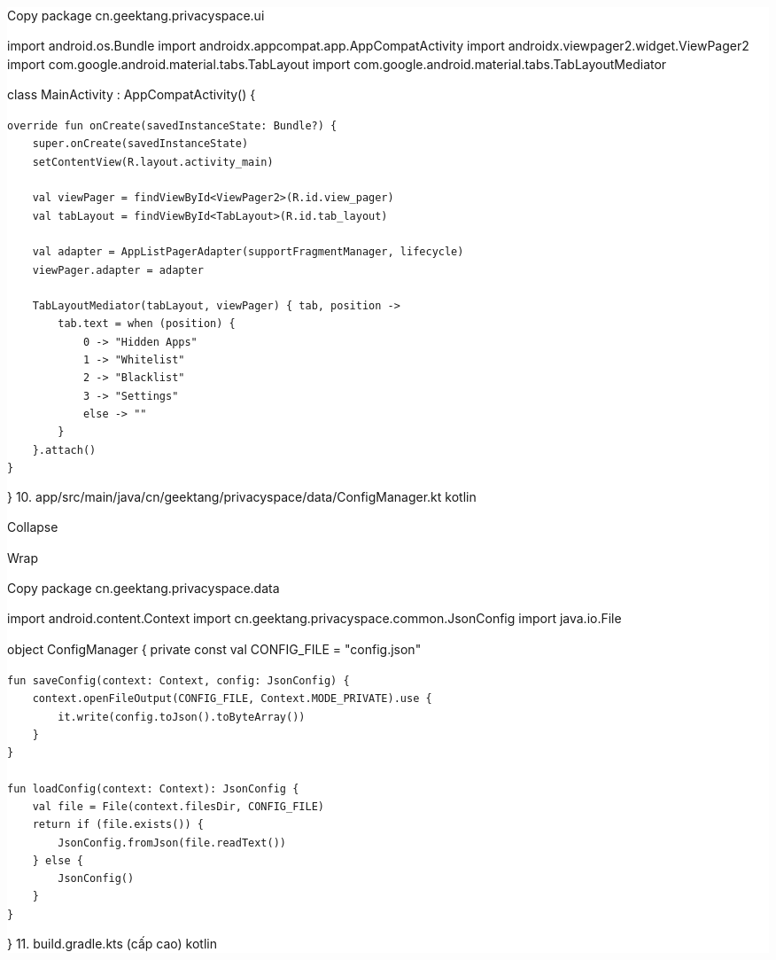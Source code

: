 Copy
package cn.geektang.privacyspace.ui

import android.os.Bundle
import androidx.appcompat.app.AppCompatActivity
import androidx.viewpager2.widget.ViewPager2
import com.google.android.material.tabs.TabLayout
import com.google.android.material.tabs.TabLayoutMediator

class MainActivity : AppCompatActivity() {

    override fun onCreate(savedInstanceState: Bundle?) {
        super.onCreate(savedInstanceState)
        setContentView(R.layout.activity_main)

        val viewPager = findViewById<ViewPager2>(R.id.view_pager)
        val tabLayout = findViewById<TabLayout>(R.id.tab_layout)

        val adapter = AppListPagerAdapter(supportFragmentManager, lifecycle)
        viewPager.adapter = adapter

        TabLayoutMediator(tabLayout, viewPager) { tab, position ->
            tab.text = when (position) {
                0 -> "Hidden Apps"
                1 -> "Whitelist"
                2 -> "Blacklist"
                3 -> "Settings"
                else -> ""
            }
        }.attach()
    }
}
10. app/src/main/java/cn/geektang/privacyspace/data/ConfigManager.kt
kotlin

Collapse

Wrap

Copy
package cn.geektang.privacyspace.data

import android.content.Context
import cn.geektang.privacyspace.common.JsonConfig
import java.io.File

object ConfigManager {
    private const val CONFIG_FILE = "config.json"

    fun saveConfig(context: Context, config: JsonConfig) {
        context.openFileOutput(CONFIG_FILE, Context.MODE_PRIVATE).use {
            it.write(config.toJson().toByteArray())
        }
    }

    fun loadConfig(context: Context): JsonConfig {
        val file = File(context.filesDir, CONFIG_FILE)
        return if (file.exists()) {
            JsonConfig.fromJson(file.readText())
        } else {
            JsonConfig()
        }
    }
}
11. build.gradle.kts (cấp cao)
kotlin
